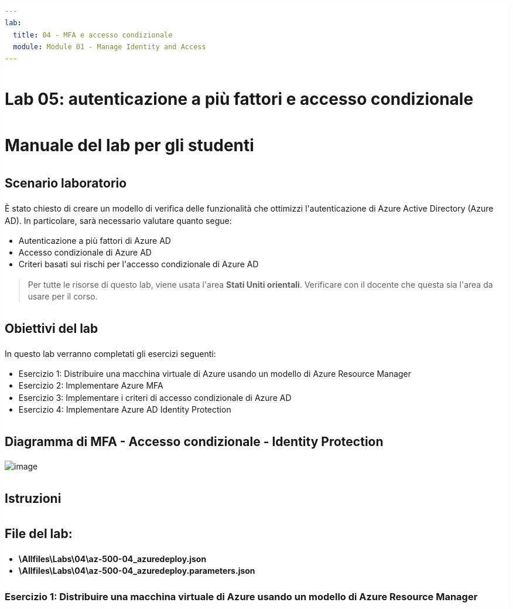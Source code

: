 ```yaml
---
lab:
  title: 04 - MFA e accesso condizionale
  module: Module 01 - Manage Identity and Access
---
```


# Lab 05: autenticazione a più fattori e accesso condizionale
# Manuale del lab per gli studenti

## Scenario laboratorio

È stato chiesto di creare un modello di verifica delle funzionalità che ottimizzi l'autenticazione di Azure Active Directory (Azure AD). In particolare, sarà necessario valutare quanto segue:

- Autenticazione a più fattori di Azure AD
- Accesso condizionale di Azure AD
- Criteri basati sui rischi per l'accesso condizionale di Azure AD

> Per tutte le risorse di questo lab, viene usata l'area **Stati Uniti orientali**. Verificare con il docente che questa sia l'area da usare per il corso. 

## Obiettivi del lab

In questo lab verranno completati gli esercizi seguenti:

- Esercizio 1: Distribuire una macchina virtuale di Azure usando un modello di Azure Resource Manager
- Esercizio 2: Implementare Azure MFA
- Esercizio 3: Implementare i criteri di accesso condizionale di Azure AD 
- Esercizio 4: Implementare Azure AD Identity Protection

## Diagramma di MFA - Accesso condizionale - Identity Protection

![image](https://user-images.githubusercontent.com/91347931/157518628-8b4a9efe-0086-4ec0-825e-3d062748fa63.png)

## Istruzioni

## File del lab:

- **\\Allfiles\\Labs\\04\\az-500-04_azuredeploy.json**
- **\\Allfiles\\Labs\\04\\az-500-04_azuredeploy.parameters.json** 

### Esercizio 1: Distribuire una macchina virtuale di Azure usando un modello di Azure Resource Manager
